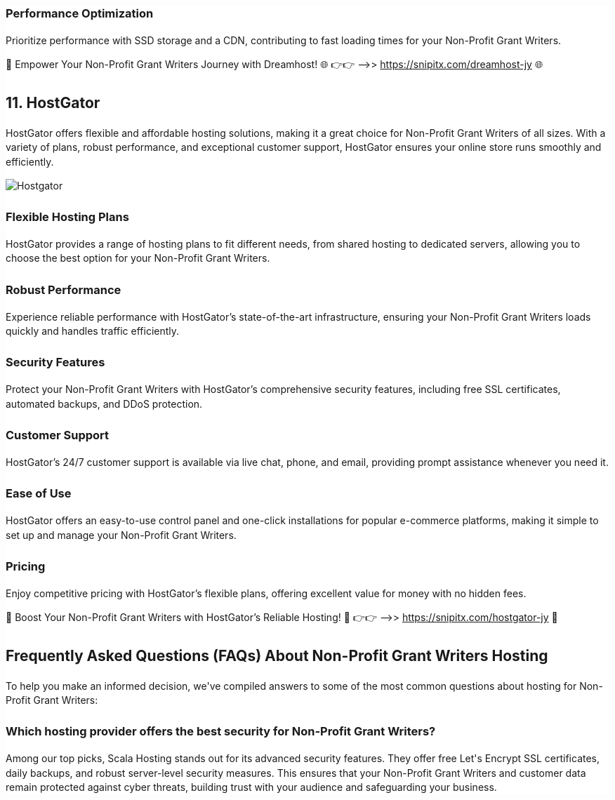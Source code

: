 ### Performance Optimization
Prioritize performance with SSD storage and a CDN, contributing to fast loading times for your Non-Profit Grant Writers.

🚀 Empower Your Non-Profit Grant Writers Journey with Dreamhost! 🌐
👉👉 -->> https://snipitx.com/dreamhost-jy 🌐

## 11. HostGator

HostGator offers flexible and affordable hosting solutions, making it a great choice for Non-Profit Grant Writers of all sizes. With a variety of plans, robust performance, and exceptional customer support, HostGator ensures your online store runs smoothly and efficiently.

![Hostgator](https://i.imgur.com/SNC0dSu.jpeg "Hostgator Hosting")

### Flexible Hosting Plans
HostGator provides a range of hosting plans to fit different needs, from shared hosting to dedicated servers, allowing you to choose the best option for your Non-Profit Grant Writers.

### Robust Performance
Experience reliable performance with HostGator’s state-of-the-art infrastructure, ensuring your Non-Profit Grant Writers loads quickly and handles traffic efficiently.

### Security Features
Protect your Non-Profit Grant Writers with HostGator’s comprehensive security features, including free SSL certificates, automated backups, and DDoS protection.

### Customer Support
HostGator’s 24/7 customer support is available via live chat, phone, and email, providing prompt assistance whenever you need it.

### Ease of Use
HostGator offers an easy-to-use control panel and one-click installations for popular e-commerce platforms, making it simple to set up and manage your Non-Profit Grant Writers.

### Pricing
Enjoy competitive pricing with HostGator’s flexible plans, offering excellent value for money with no hidden fees.

🌟 Boost Your Non-Profit Grant Writers with HostGator’s Reliable Hosting! 🚀
👉👉 -->> https://snipitx.com/hostgator-jy 🚀

## Frequently Asked Questions (FAQs) About Non-Profit Grant Writers Hosting

To help you make an informed decision, we've compiled answers to some of the most common questions about hosting for Non-Profit Grant Writers:

### Which hosting provider offers the best security for Non-Profit Grant Writers? 
Among our top picks, Scala Hosting stands out for its advanced security features. They offer free Let's Encrypt SSL certificates, daily backups, and robust server-level security measures. This ensures that your Non-Profit Grant Writers and customer data remain protected against cyber threats, building trust with your audience and safeguarding your business.
